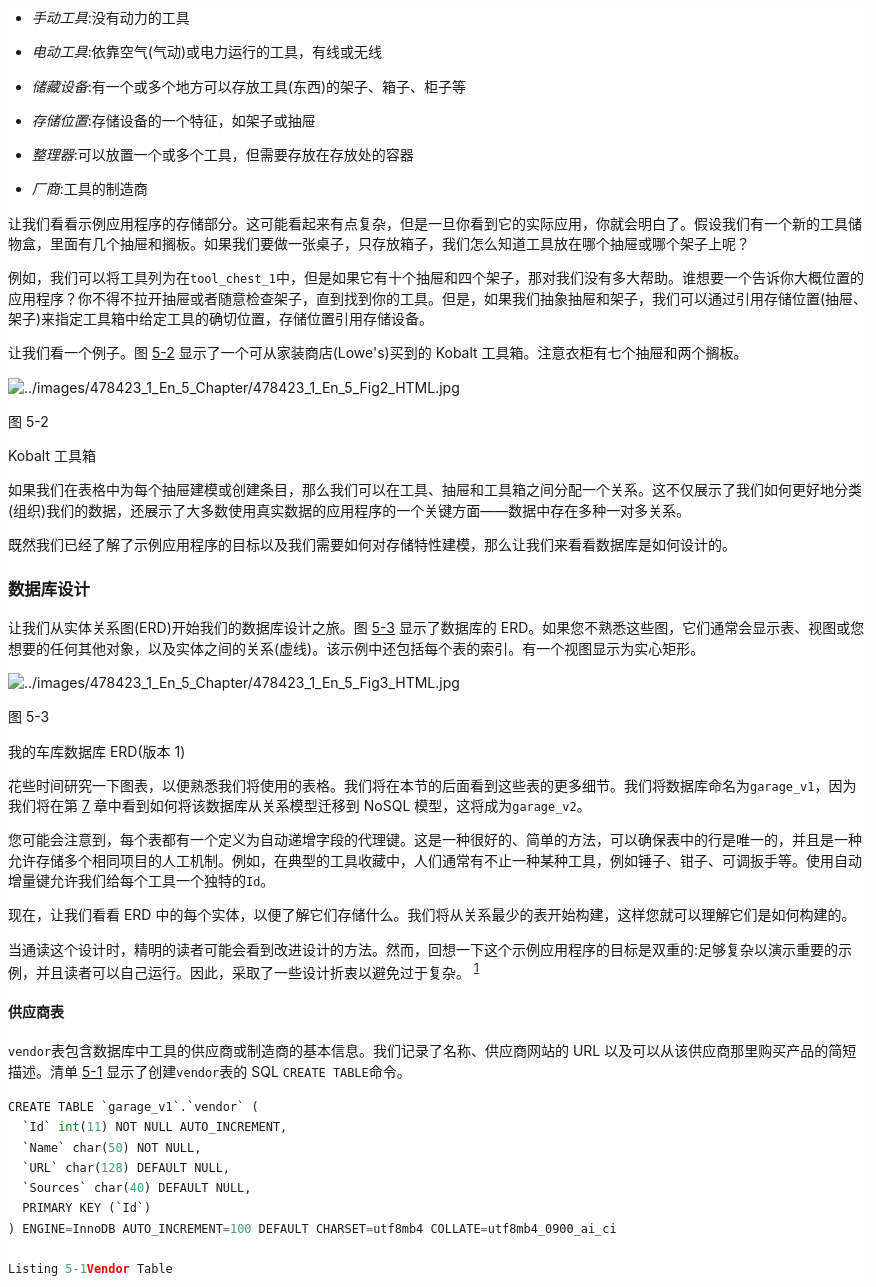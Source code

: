 *   *手动工具*:没有动力的工具

*   *电动工具*:依靠空气(气动)或电力运行的工具，有线或无线

*   *储藏设备*:有一个或多个地方可以存放工具(东西)的架子、箱子、柜子等

*   *存储位置*:存储设备的一个特征，如架子或抽屉

*   *整理器*:可以放置一个或多个工具，但需要存放在存放处的容器

*   *厂商*:工具的制造商

让我们看看示例应用程序的存储部分。这可能看起来有点复杂，但是一旦你看到它的实际应用，你就会明白了。假设我们有一个新的工具储物盒，里面有几个抽屉和搁板。如果我们要做一张桌子，只存放箱子，我们怎么知道工具放在哪个抽屉或哪个架子上呢？

例如，我们可以将工具列为在`tool_chest_1`中，但是如果它有十个抽屉和四个架子，那对我们没有多大帮助。谁想要一个告诉你大概位置的应用程序？你不得不拉开抽屉或者随意检查架子，直到找到你的工具。但是，如果我们抽象抽屉和架子，我们可以通过引用存储位置(抽屉、架子)来指定工具箱中给定工具的确切位置，存储位置引用存储设备。

让我们看一个例子。图 [5-2](#Fig2) 显示了一个可从家装商店(Lowe's)买到的 Kobalt 工具箱。注意衣柜有七个抽屉和两个搁板。

![../images/478423_1_En_5_Chapter/478423_1_En_5_Fig2_HTML.jpg](../images/478423_1_En_5_Chapter/478423_1_En_5_Fig2_HTML.jpg)

图 5-2

Kobalt 工具箱

如果我们在表格中为每个抽屉建模或创建条目，那么我们可以在工具、抽屉和工具箱之间分配一个关系。这不仅展示了我们如何更好地分类(组织)我们的数据，还展示了大多数使用真实数据的应用程序的一个关键方面——数据中存在多种一对多关系。

既然我们已经了解了示例应用程序的目标以及我们需要如何对存储特性建模，那么让我们来看看数据库是如何设计的。

### 数据库设计

让我们从实体关系图(ERD)开始我们的数据库设计之旅。图 [5-3](#Fig3) 显示了数据库的 ERD。如果您不熟悉这些图，它们通常会显示表、视图或您想要的任何其他对象，以及实体之间的关系(虚线)。该示例中还包括每个表的索引。有一个视图显示为实心矩形。

![../images/478423_1_En_5_Chapter/478423_1_En_5_Fig3_HTML.jpg](../images/478423_1_En_5_Chapter/478423_1_En_5_Fig3_HTML.jpg)

图 5-3

我的车库数据库 ERD(版本 1)

花些时间研究一下图表，以便熟悉我们将使用的表格。我们将在本节的后面看到这些表的更多细节。我们将数据库命名为`garage_v1`，因为我们将在第 [7](07.html) 章中看到如何将该数据库从关系模型迁移到 NoSQL 模型，这将成为`garage_v2`。

您可能会注意到，每个表都有一个定义为自动递增字段的代理键。这是一种很好的、简单的方法，可以确保表中的行是唯一的，并且是一种允许存储多个相同项目的人工机制。例如，在典型的工具收藏中，人们通常有不止一种某种工具，例如锤子、钳子、可调扳手等。使用自动增量键允许我们给每个工具一个独特的`Id`。

现在，让我们看看 ERD 中的每个实体，以便了解它们存储什么。我们将从关系最少的表开始构建，这样您就可以理解它们是如何构建的。

当通读这个设计时，精明的读者可能会看到改进设计的方法。然而，回想一下这个示例应用程序的目标是双重的:足够复杂以演示重要的示例，并且读者可以自己运行。因此，采取了一些设计折衷以避免过于复杂。 <sup>[1](#Fn1)</sup>

#### 供应商表

`vendor`表包含数据库中工具的供应商或制造商的基本信息。我们记录了名称、供应商网站的 URL 以及可以从该供应商那里购买产品的简短描述。清单 [5-1](#PC1) 显示了创建`vendor`表的 SQL `CREATE TABLE`命令。

```py
CREATE TABLE `garage_v1`.`vendor` (
  `Id` int(11) NOT NULL AUTO_INCREMENT,
  `Name` char(50) NOT NULL,
  `URL` char(128) DEFAULT NULL,
  `Sources` char(40) DEFAULT NULL,
  PRIMARY KEY (`Id`)
) ENGINE=InnoDB AUTO_INCREMENT=100 DEFAULT CHARSET=utf8mb4 COLLATE=utf8mb4_0900_ai_ci

Listing 5-1Vendor Table

```
